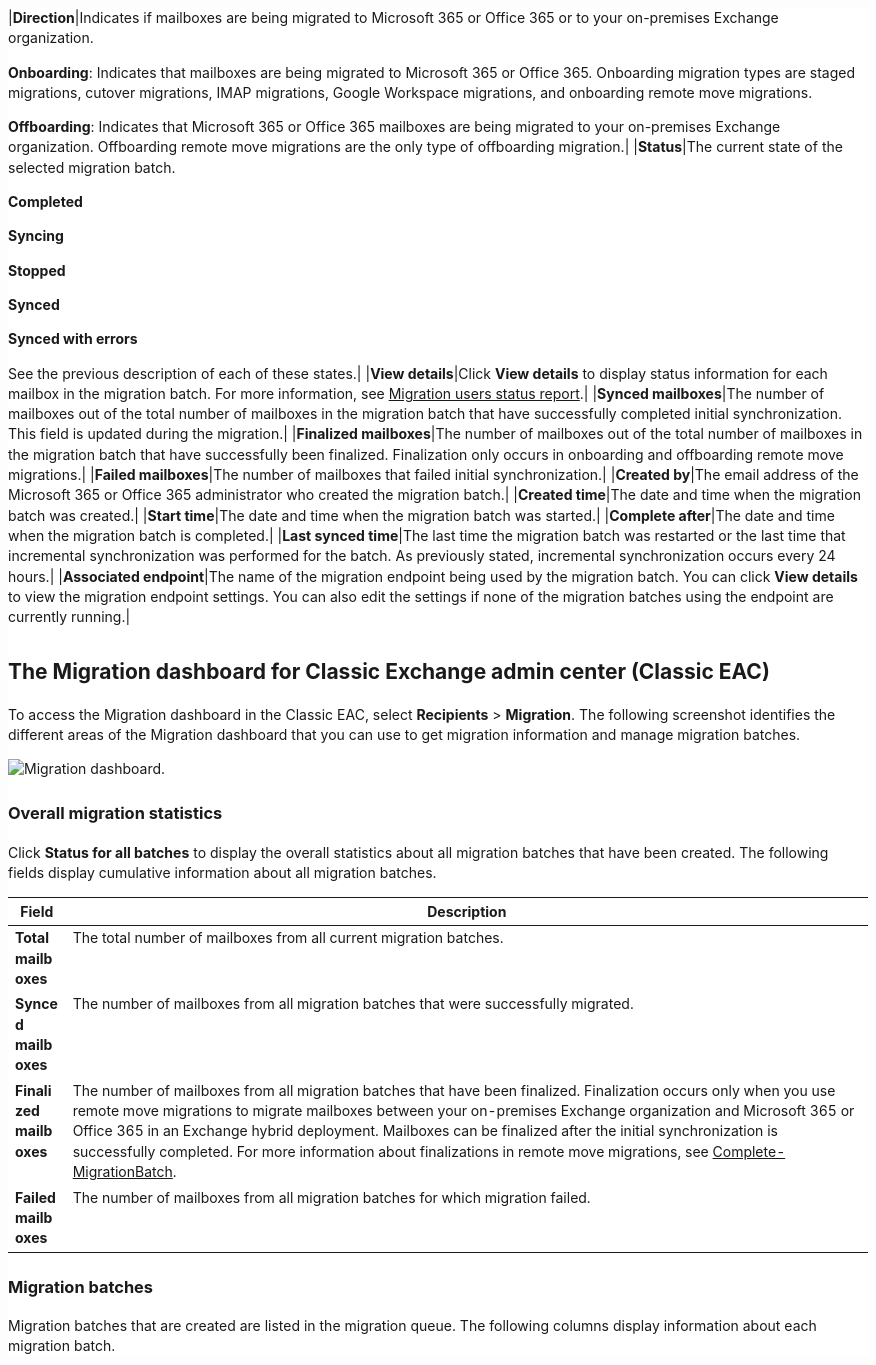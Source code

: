 |**Direction**|Indicates if mailboxes are being migrated to Microsoft 365 or Office 365 or to your on-premises Exchange organization. <p> **Onboarding**: Indicates that mailboxes are being migrated to Microsoft 365 or Office 365. Onboarding migration types are staged migrations, cutover migrations, IMAP migrations, Google Workspace migrations, and onboarding remote move migrations. <p> **Offboarding**: Indicates that Microsoft 365 or Office 365 mailboxes are being migrated to your on-premises Exchange organization. Offboarding remote move migrations are the only type of offboarding migration.|
|**Status**|The current state of the selected migration batch. <p> **Completed** <p> **Syncing** <p> **Stopped** <p> **Synced** <p> **Synced with errors** <p> See the previous description of each of these states.|
|**View details**|Click **View details** to display status information for each mailbox in the migration batch. For more information, see [Migration users status report](migration-users-status-report.md).|
|**Synced mailboxes**|The number of mailboxes out of the total number of mailboxes in the migration batch that have successfully completed initial synchronization. This field is updated during the migration.|
|**Finalized mailboxes**|The number of mailboxes out of the total number of mailboxes in the migration batch that have successfully been finalized. Finalization only occurs in onboarding and offboarding remote move migrations.|
|**Failed mailboxes**|The number of mailboxes that failed initial synchronization.|
|**Created by**|The email address of the Microsoft 365 or Office 365 administrator who created the migration batch.|
|**Created time**|The date and time when the migration batch was created.|
|**Start time**|The date and time when the migration batch was started.|
|**Complete after**|The date and time when the migration batch is completed.|
|**Last synced time**|The last time the migration batch was restarted or the last time that incremental synchronization was performed for the batch. As previously stated, incremental synchronization occurs every 24 hours.|
|**Associated endpoint**|The name of the migration endpoint being used by the migration batch. You can click **View details** to view the migration endpoint settings. You can also edit the settings if none of the migration batches using the endpoint are currently running.|

## The Migration dashboard for Classic Exchange admin center (Classic EAC)
<a name="bk_dashboard"> </a>

To access the Migration dashboard in the Classic EAC, select **Recipients** \> **Migration**. The following screenshot identifies the different areas of the Migration dashboard that you can use to get migration information and manage migration batches.

![Migration dashboard.](media/f06294d1-1152-45ac-90a1-b711be9a4484.jpg)

### Overall migration statistics
<a name="bkOverall"> </a>

Click **Status for all batches** to display the overall statistics about all migration batches that have been created. The following fields display cumulative information about all migration batches.

|Field|Description|
|---|---|
|**Total mailboxes**|The total number of mailboxes from all current migration batches.|
|**Synced mailboxes**|The number of mailboxes from all migration batches that were successfully migrated.|
|**Finalized mailboxes**|The number of mailboxes from all migration batches that have been finalized. Finalization occurs only when you use remote move migrations to migrate mailboxes between your on-premises Exchange organization and Microsoft 365 or Office 365 in an Exchange hybrid deployment. Mailboxes can be finalized after the initial synchronization is successfully completed. For more information about finalizations in remote move migrations, see [Complete-MigrationBatch](/powershell/module/exchange/Complete-MigrationBatch).|
|**Failed mailboxes**|The number of mailboxes from all migration batches for which migration failed.|

### Migration batches
<a name="bk_batches"> </a>

Migration batches that are created are listed in the migration queue. The following columns display information about each migration batch.
